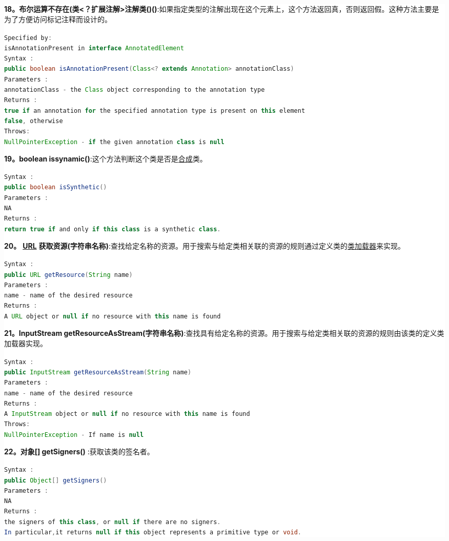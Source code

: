 **18。布尔运算不存在(类<？扩展注解>注解类()()**:如果指定类型的注解出现在这个元素上，这个方法返回真，否则返回假。这种方法主要是为了方便访问标记注释而设计的。

```java
Specified by:
isAnnotationPresent in interface AnnotatedElement
Syntax : 
public boolean isAnnotationPresent(Class<? extends Annotation> annotationClass) 
Parameters : 
annotationClass - the Class object corresponding to the annotation type
Returns :
true if an annotation for the specified annotation type is present on this element
false, otherwise
Throws:
NullPointerException - if the given annotation class is null
```

**19。boolean issynamic()**:这个方法判断这个类是否是[合成](http://stackoverflow.com/questions/399546/synthetic-class-in-java)类。

```java
Syntax : 
public boolean isSynthetic()
Parameters : 
NA
Returns :
return true if and only if this class is a synthetic class.
```

**20。** [**URL**](https://www.geeksforgeeks.org/url-class-java-examples/) **获取资源(字符串名称)**:查找给定名称的资源。用于搜索与给定类相关联的资源的规则通过定义类的[类加载器](https://docs.oracle.com/javase/7/docs/api/java/lang/ClassLoader.html)来实现。

```java
Syntax : 
public URL getResource(String name)
Parameters : 
name - name of the desired resource
Returns :
A URL object or null if no resource with this name is found
```

**21。InputStream getResourceAsStream(字符串名称)**:查找具有给定名称的资源。用于搜索与给定类相关联的资源的规则由该类的定义类加载器实现。

```java
Syntax : 
public InputStream getResourceAsStream(String name)
Parameters : 
name - name of the desired resource
Returns :
A InputStream object or null if no resource with this name is found
Throws:
NullPointerException - If name is null
```

**22。对象[] getSigners()** :获取该类的签名者。

```java
Syntax : 
public Object[] getSigners()
Parameters : 
NA
Returns :
the signers of this class, or null if there are no signers.
In particular,it returns null if this object represents a primitive type or void.
```
